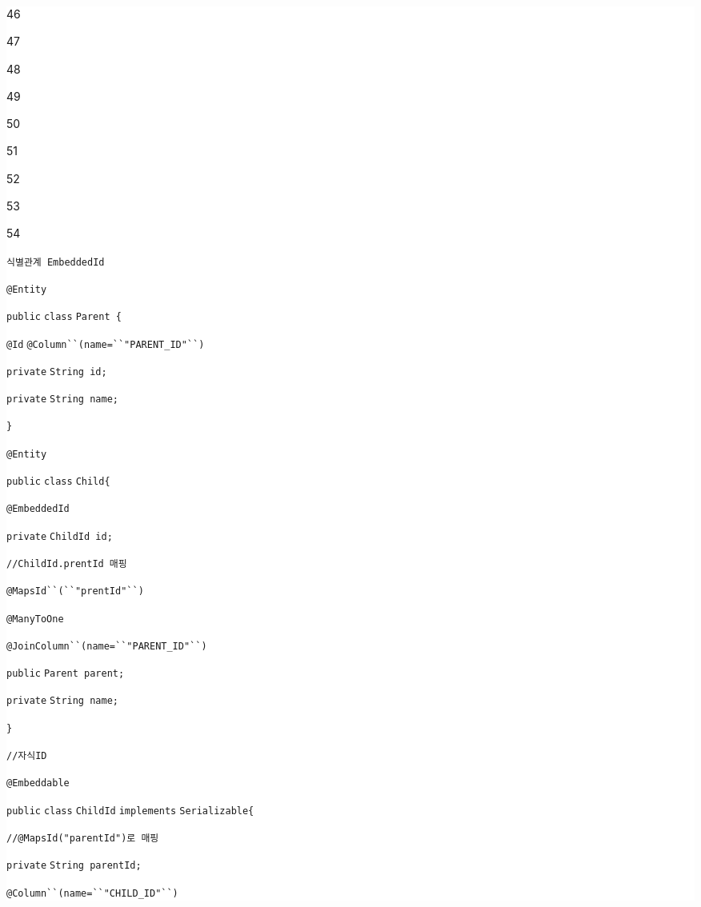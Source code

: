 46

47

48

49

50

51

52

53

54

`식별관계 EmbeddedId`

`@Entity`

`public` `class` `Parent {`

`@Id` `@Column``(name=``"PARENT_ID"``)`

`private` `String id;`

`private` `String name;`

`}`

`@Entity`

`public` `class` `Child{`

`@EmbeddedId`

`private` `ChildId id;`

`//ChildId.prentId 매핑`

`@MapsId``(``"prentId"``)`

`@ManyToOne`

`@JoinColumn``(name=``"PARENT_ID"``)`

`public` `Parent parent;`

`private` `String name;`

`}`

`//자식ID`

`@Embeddable`

`public` `class` `ChildId` `implements` `Serializable{`

`//@MapsId("parentId")로 매핑`

`private` `String parentId;`

`@Column``(name=``"CHILD_ID"``)`

